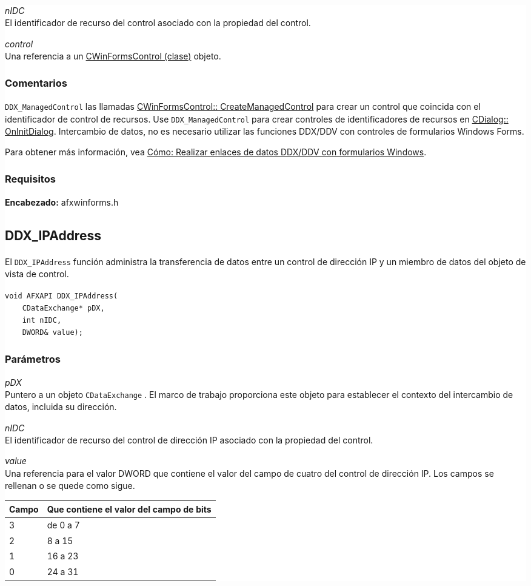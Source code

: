 *nIDC*<br/>
El identificador de recurso del control asociado con la propiedad del control.

*control*<br/>
Una referencia a un [CWinFormsControl (clase)](cwinformscontrol-class.md) objeto.

### <a name="remarks"></a>Comentarios

`DDX_ManagedControl` las llamadas [CWinFormsControl:: CreateManagedControl](cwinformscontrol-class.md#createmanagedcontrol) para crear un control que coincida con el identificador de control de recursos. Use `DDX_ManagedControl` para crear controles de identificadores de recursos en [CDialog:: OnInitDialog](cdialog-class.md#oninitdialog). Intercambio de datos, no es necesario utilizar las funciones DDX/DDV con controles de formularios Windows Forms.

Para obtener más información, vea [Cómo: Realizar enlaces de datos DDX/DDV con formularios Windows](../../dotnet/how-to-do-ddx-ddv-data-binding-with-windows-forms.md).

### <a name="requirements"></a>Requisitos

**Encabezado:** afxwinforms.h

##  <a name="ddx_ipaddress"></a>  DDX_IPAddress

El `DDX_IPAddress` función administra la transferencia de datos entre un control de dirección IP y un miembro de datos del objeto de vista de control.

```
void AFXAPI DDX_IPAddress(
    CDataExchange* pDX,
    int nIDC,
    DWORD& value);
```

### <a name="parameters"></a>Parámetros

*pDX*<br/>
Puntero a un objeto `CDataExchange` . El marco de trabajo proporciona este objeto para establecer el contexto del intercambio de datos, incluida su dirección.

*nIDC*<br/>
El identificador de recurso del control de dirección IP asociado con la propiedad del control.

*value*<br/>
Una referencia para el valor DWORD que contiene el valor del campo de cuatro del control de dirección IP. Los campos se rellenan o se quede como sigue.

|Campo|Que contiene el valor del campo de bits|
|-----------|-------------------------------------|
|3|de 0 a 7|
|2|8 a 15|
|1|16 a 23|
|0|24 a 31|
